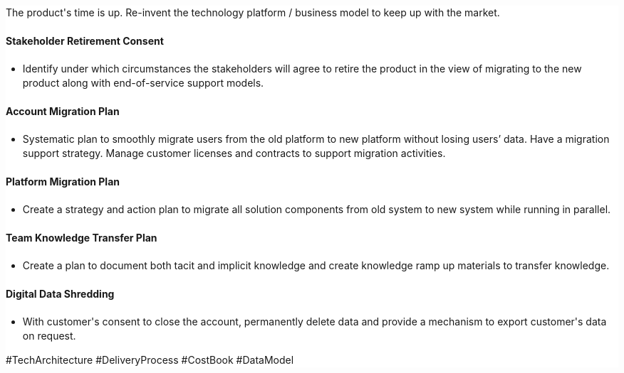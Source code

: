 The product's time is up. Re-invent the technology platform / business model to keep up with the market.

#### Stakeholder Retirement Consent

- Identify under which circumstances the stakeholders will agree to retire the product in the view of migrating to the new product along with end-of-service support models.

#### Account Migration Plan

- Systematic plan to smoothly migrate users from the old platform to new platform without losing users’ data. Have a migration support strategy. Manage customer licenses and contracts to support migration activities.

#### Platform Migration Plan

- Create a strategy and action plan to migrate all solution components from old system to new system while running in parallel.

#### Team Knowledge Transfer Plan

- Create a plan to document both tacit and implicit knowledge and create knowledge ramp up materials to transfer knowledge.

#### Digital Data Shredding

- With customer's consent to close the account, permanently delete data and provide a mechanism to export customer's data on request.

#TechArchitecture #DeliveryProcess #CostBook #DataModel
